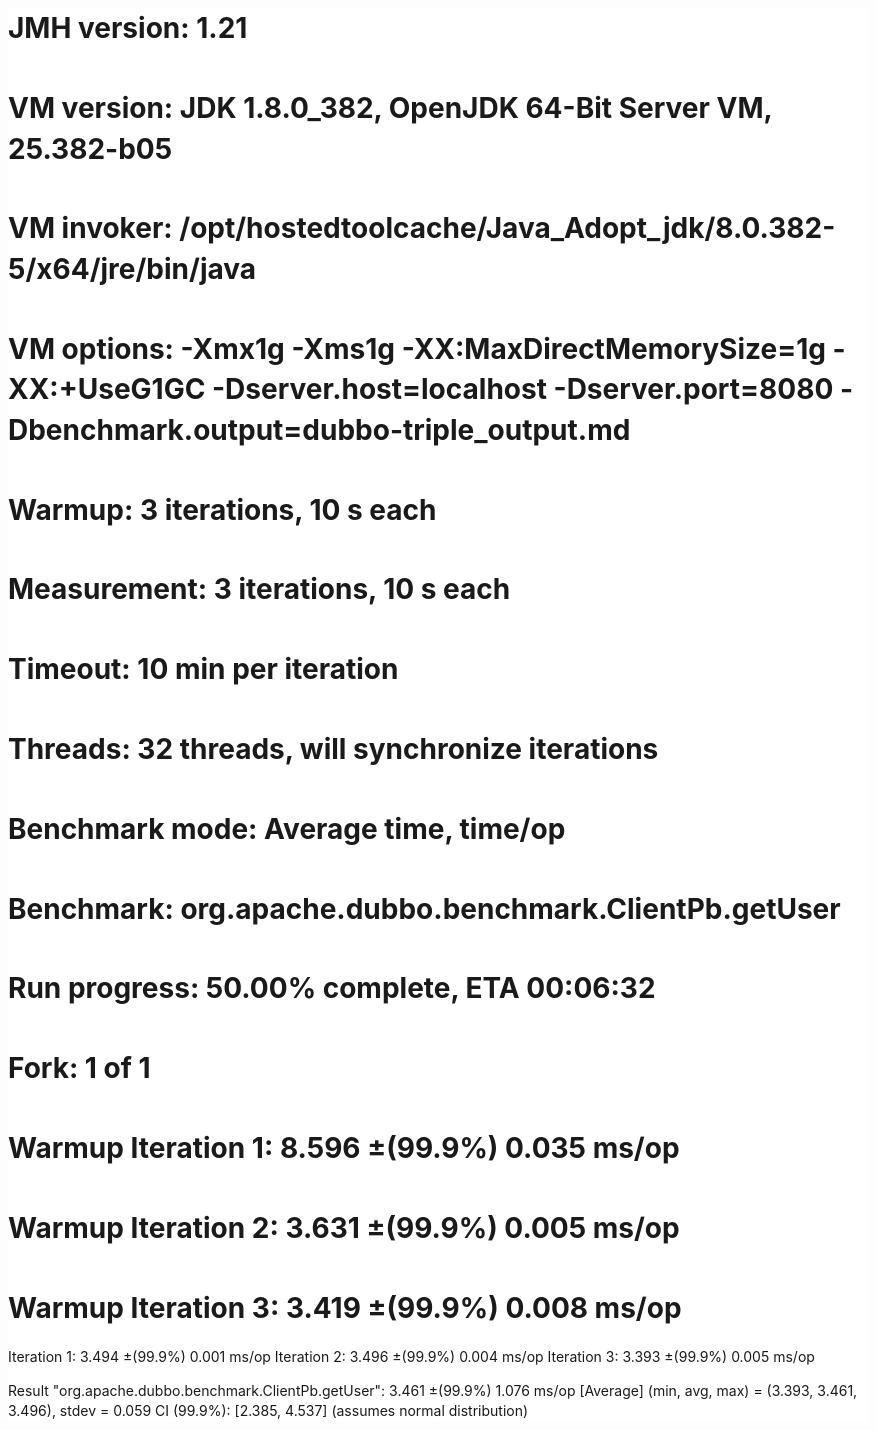 
# JMH version: 1.21
# VM version: JDK 1.8.0_382, OpenJDK 64-Bit Server VM, 25.382-b05
# VM invoker: /opt/hostedtoolcache/Java_Adopt_jdk/8.0.382-5/x64/jre/bin/java
# VM options: -Xmx1g -Xms1g -XX:MaxDirectMemorySize=1g -XX:+UseG1GC -Dserver.host=localhost -Dserver.port=8080 -Dbenchmark.output=dubbo-triple_output.md
# Warmup: 3 iterations, 10 s each
# Measurement: 3 iterations, 10 s each
# Timeout: 10 min per iteration
# Threads: 32 threads, will synchronize iterations
# Benchmark mode: Average time, time/op
# Benchmark: org.apache.dubbo.benchmark.ClientPb.getUser

# Run progress: 50.00% complete, ETA 00:06:32
# Fork: 1 of 1
# Warmup Iteration   1: 8.596 ±(99.9%) 0.035 ms/op
# Warmup Iteration   2: 3.631 ±(99.9%) 0.005 ms/op
# Warmup Iteration   3: 3.419 ±(99.9%) 0.008 ms/op
Iteration   1: 3.494 ±(99.9%) 0.001 ms/op
Iteration   2: 3.496 ±(99.9%) 0.004 ms/op
Iteration   3: 3.393 ±(99.9%) 0.005 ms/op


Result "org.apache.dubbo.benchmark.ClientPb.getUser":
  3.461 ±(99.9%) 1.076 ms/op [Average]
  (min, avg, max) = (3.393, 3.461, 3.496), stdev = 0.059
  CI (99.9%): [2.385, 4.537] (assumes normal distribution)
